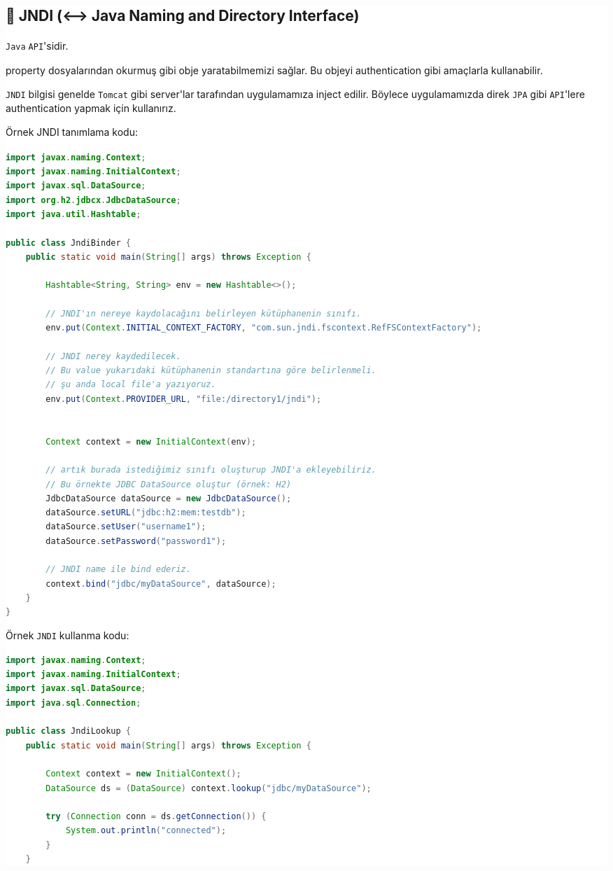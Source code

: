 ## 📌 JNDI (⟷ Java Naming and Directory Interface)

`Java` `API`'sidir.

property dosyalarından okurmuş gibi obje yaratabilmemizi sağlar. Bu objeyi authentication gibi amaçlarla kullanabilir.

`JNDI` bilgisi genelde `Tomcat` gibi server'lar tarafından uygulamamıza inject edilir. Böylece uygulamamızda direk `JPA` gibi `API`'lere authentication yapmak için kullanırız.

Örnek JNDI tanımlama kodu:

```java
import javax.naming.Context;
import javax.naming.InitialContext;
import javax.sql.DataSource;
import org.h2.jdbcx.JdbcDataSource;
import java.util.Hashtable;

public class JndiBinder {
    public static void main(String[] args) throws Exception {
        
        Hashtable<String, String> env = new Hashtable<>();

        // JNDI'ın nereye kaydolacağını belirleyen kütüphanenin sınıfı.
        env.put(Context.INITIAL_CONTEXT_FACTORY, "com.sun.jndi.fscontext.RefFSContextFactory");

        // JNDI nerey kaydedilecek.
        // Bu value yukarıdaki kütüphanenin standartına göre belirlenmeli.
        // şu anda local file'a yazıyoruz.
        env.put(Context.PROVIDER_URL, "file:/directory1/jndi");


        Context context = new InitialContext(env);

        // artık burada istediğimiz sınıfı oluşturup JNDI'a ekleyebiliriz.
        // Bu örnekte JDBC DataSource oluştur (örnek: H2)
        JdbcDataSource dataSource = new JdbcDataSource();
        dataSource.setURL("jdbc:h2:mem:testdb");
        dataSource.setUser("username1");
        dataSource.setPassword("password1");

        // JNDI name ile bind ederiz.
        context.bind("jdbc/myDataSource", dataSource);
    }
}
```

Örnek `JNDI` kullanma kodu:

```java
import javax.naming.Context;
import javax.naming.InitialContext;
import javax.sql.DataSource;
import java.sql.Connection;

public class JndiLookup {
    public static void main(String[] args) throws Exception {

        Context context = new InitialContext();
        DataSource ds = (DataSource) context.lookup("jdbc/myDataSource");

        try (Connection conn = ds.getConnection()) {
            System.out.println("connected");
        }
    }
```